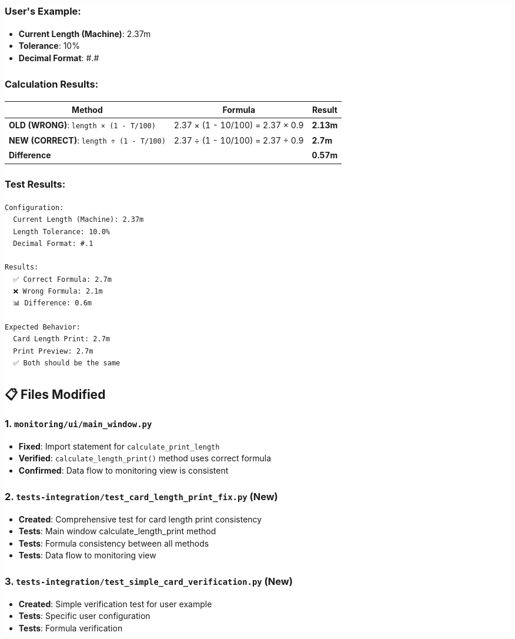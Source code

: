 ### **User's Example:**
- **Current Length (Machine)**: 2.37m
- **Tolerance**: 10%
- **Decimal Format**: #.#

### **Calculation Results:**
| Method | Formula | Result |
|--------|---------|---------|
| **OLD (WRONG)**: `length × (1 - T/100)` | 2.37 × (1 - 10/100) = 2.37 × 0.9 | **2.13m** |
| **NEW (CORRECT)**: `length ÷ (1 - T/100)` | 2.37 ÷ (1 - 10/100) = 2.37 ÷ 0.9 | **2.7m** |
| **Difference** | | **0.57m** |

### **Test Results:**
```
Configuration:
  Current Length (Machine): 2.37m
  Length Tolerance: 10.0%
  Decimal Format: #.1

Results:
  ✅ Correct Formula: 2.7m
  ❌ Wrong Formula: 2.1m
  📊 Difference: 0.6m

Expected Behavior:
  Card Length Print: 2.7m
  Print Preview: 2.7m
  ✅ Both should be the same
```

## 📋 **Files Modified**

### **1. `monitoring/ui/main_window.py`**
- **Fixed**: Import statement for `calculate_print_length`
- **Verified**: `calculate_length_print()` method uses correct formula
- **Confirmed**: Data flow to monitoring view is consistent

### **2. `tests-integration/test_card_length_print_fix.py`** (New)
- **Created**: Comprehensive test for card length print consistency
- **Tests**: Main window calculate_length_print method
- **Tests**: Formula consistency between all methods
- **Tests**: Data flow to monitoring view

### **3. `tests-integration/test_simple_card_verification.py`** (New)
- **Created**: Simple verification test for user example
- **Tests**: Specific user configuration
- **Tests**: Formula verification
